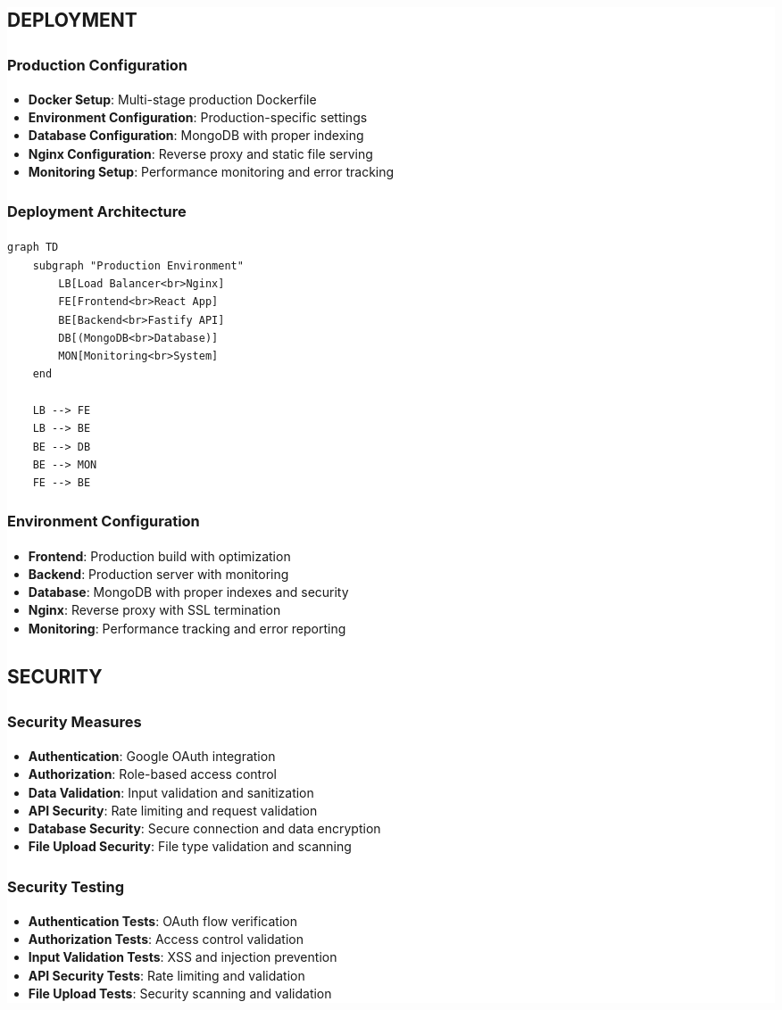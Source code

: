 ## DEPLOYMENT

### Production Configuration
- **Docker Setup**: Multi-stage production Dockerfile
- **Environment Configuration**: Production-specific settings
- **Database Configuration**: MongoDB with proper indexing
- **Nginx Configuration**: Reverse proxy and static file serving
- **Monitoring Setup**: Performance monitoring and error tracking

### Deployment Architecture
```mermaid
graph TD
    subgraph "Production Environment"
        LB[Load Balancer<br>Nginx]
        FE[Frontend<br>React App]
        BE[Backend<br>Fastify API]
        DB[(MongoDB<br>Database)]
        MON[Monitoring<br>System]
    end
    
    LB --> FE
    LB --> BE
    BE --> DB
    BE --> MON
    FE --> BE
```

### Environment Configuration
- **Frontend**: Production build with optimization
- **Backend**: Production server with monitoring
- **Database**: MongoDB with proper indexes and security
- **Nginx**: Reverse proxy with SSL termination
- **Monitoring**: Performance tracking and error reporting

## SECURITY

### Security Measures
- **Authentication**: Google OAuth integration
- **Authorization**: Role-based access control
- **Data Validation**: Input validation and sanitization
- **API Security**: Rate limiting and request validation
- **Database Security**: Secure connection and data encryption
- **File Upload Security**: File type validation and scanning

### Security Testing
- **Authentication Tests**: OAuth flow verification
- **Authorization Tests**: Access control validation
- **Input Validation Tests**: XSS and injection prevention
- **API Security Tests**: Rate limiting and validation
- **File Upload Tests**: Security scanning and validation
